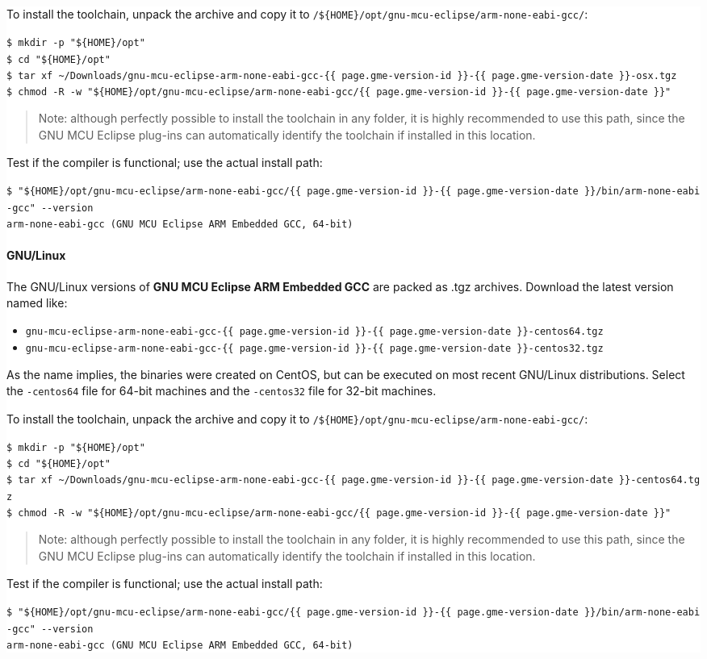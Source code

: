 To install the toolchain, unpack the archive and copy it to  `/${HOME}/opt/gnu-mcu-eclipse/arm-none-eabi-gcc/`:

```console
$ mkdir -p "${HOME}/opt"
$ cd "${HOME}/opt"
$ tar xf ~/Downloads/gnu-mcu-eclipse-arm-none-eabi-gcc-{{ page.gme-version-id }}-{{ page.gme-version-date }}-osx.tgz
$ chmod -R -w "${HOME}/opt/gnu-mcu-eclipse/arm-none-eabi-gcc/{{ page.gme-version-id }}-{{ page.gme-version-date }}"
```

> Note: although perfectly possible to install the toolchain in any folder, it is highly recommended to use this path, since the GNU MCU Eclipse plug-ins can automatically identify the toolchain if installed in this location.

Test if the compiler is functional; use the actual install path:

```console
$ "${HOME}/opt/gnu-mcu-eclipse/arm-none-eabi-gcc/{{ page.gme-version-id }}-{{ page.gme-version-date }}/bin/arm-none-eabi-gcc" --version
arm-none-eabi-gcc (GNU MCU Eclipse ARM Embedded GCC, 64-bit)
```

#### GNU/Linux

The GNU/Linux versions of **GNU MCU Eclipse ARM Embedded GCC** are packed as .tgz archives. Download the latest version named like:

- `gnu-mcu-eclipse-arm-none-eabi-gcc-{{ page.gme-version-id }}-{{ page.gme-version-date }}-centos64.tgz`
- `gnu-mcu-eclipse-arm-none-eabi-gcc-{{ page.gme-version-id }}-{{ page.gme-version-date }}-centos32.tgz`

As the name implies, the binaries were created on CentOS, but can be executed on most recent GNU/Linux distributions. Select the `-centos64` file for 64-bit machines and the `-centos32` file for 32-bit machines.

To install the toolchain, unpack the archive and copy it to  `/${HOME}/opt/gnu-mcu-eclipse/arm-none-eabi-gcc/`:

```console
$ mkdir -p "${HOME}/opt"
$ cd "${HOME}/opt"
$ tar xf ~/Downloads/gnu-mcu-eclipse-arm-none-eabi-gcc-{{ page.gme-version-id }}-{{ page.gme-version-date }}-centos64.tgz
$ chmod -R -w "${HOME}/opt/gnu-mcu-eclipse/arm-none-eabi-gcc/{{ page.gme-version-id }}-{{ page.gme-version-date }}"
```

> Note: although perfectly possible to install the toolchain in any folder, it is highly recommended to use this path, since the GNU MCU Eclipse plug-ins can automatically identify the toolchain if installed in this location.

Test if the compiler is functional; use the actual install path:

```console
$ "${HOME}/opt/gnu-mcu-eclipse/arm-none-eabi-gcc/{{ page.gme-version-id }}-{{ page.gme-version-date }}/bin/arm-none-eabi-gcc" --version
arm-none-eabi-gcc (GNU MCU Eclipse ARM Embedded GCC, 64-bit)
```
